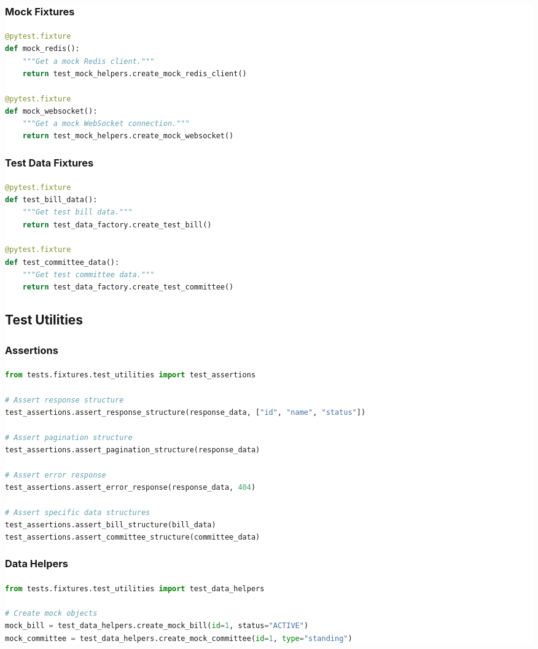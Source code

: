 ### Mock Fixtures

```python
@pytest.fixture
def mock_redis():
    """Get a mock Redis client."""
    return test_mock_helpers.create_mock_redis_client()

@pytest.fixture
def mock_websocket():
    """Get a mock WebSocket connection."""
    return test_mock_helpers.create_mock_websocket()
```

### Test Data Fixtures

```python
@pytest.fixture
def test_bill_data():
    """Get test bill data."""
    return test_data_factory.create_test_bill()

@pytest.fixture
def test_committee_data():
    """Get test committee data."""
    return test_data_factory.create_test_committee()
```

## Test Utilities

### Assertions

```python
from tests.fixtures.test_utilities import test_assertions

# Assert response structure
test_assertions.assert_response_structure(response_data, ["id", "name", "status"])

# Assert pagination structure
test_assertions.assert_pagination_structure(response_data)

# Assert error response
test_assertions.assert_error_response(response_data, 404)

# Assert specific data structures
test_assertions.assert_bill_structure(bill_data)
test_assertions.assert_committee_structure(committee_data)
```

### Data Helpers

```python
from tests.fixtures.test_utilities import test_data_helpers

# Create mock objects
mock_bill = test_data_helpers.create_mock_bill(id=1, status="ACTIVE")
mock_committee = test_data_helpers.create_mock_committee(id=1, type="standing")
```
